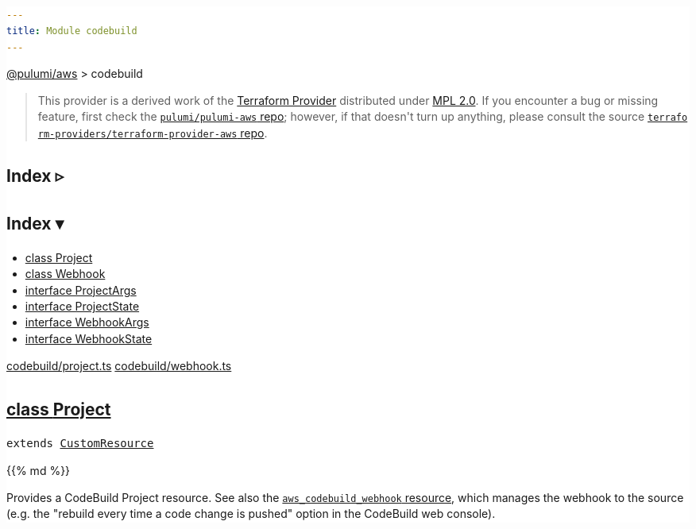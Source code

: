 ```yaml
---
title: Module codebuild
---
```





<a href="../">@pulumi/aws</a> &gt; codebuild

> This provider is a derived work of the [Terraform Provider](https://github.com/terraform-providers/terraform-provider-aws)
> distributed under [MPL 2.0](https://www.mozilla.org/en-US/MPL/2.0/). If you encounter a bug or missing feature,
> first check the [`pulumi/pulumi-aws` repo](https://github.com/pulumi/pulumi-aws/issues); however, if that doesn't turn up anything,
> please consult the source [`terraform-providers/terraform-provider-aws` repo](https://github.com/terraform-providers/terraform-provider-aws/issues).



<div class="toggleVisible">
<div class="collapsed">
<h2 class="pdoc-module-header toggleButton" title="Click to show Index">Index ▹</h2>
</div>
<div class="expanded">
<h2 class="pdoc-module-header toggleButton" title="Click to hide Index">Index ▾</h2>
<div class="pdoc-module-contents">
<ul>
<li><a href="#Project">class Project</a></li>
<li><a href="#Webhook">class Webhook</a></li>
<li><a href="#ProjectArgs">interface ProjectArgs</a></li>
<li><a href="#ProjectState">interface ProjectState</a></li>
<li><a href="#WebhookArgs">interface WebhookArgs</a></li>
<li><a href="#WebhookState">interface WebhookState</a></li>
</ul>

<a href="https://github.com/pulumi/pulumi-aws/blob/35faf389944ec00da164b2681656a982bf699412/sdk/nodejs/codebuild/project.ts">codebuild/project.ts</a> <a href="https://github.com/pulumi/pulumi-aws/blob/35faf389944ec00da164b2681656a982bf699412/sdk/nodejs/codebuild/webhook.ts">codebuild/webhook.ts</a> 
</div>
</div>
</div>


<h2 class="pdoc-module-header" id="Project">
<a class="pdoc-member-name" href="https://github.com/pulumi/pulumi-aws/blob/35faf389944ec00da164b2681656a982bf699412/sdk/nodejs/codebuild/project.ts#L162">class <b>Project</b></a>
</h2>
<div class="pdoc-module-contents">
<pre class="highlight"><span class='kd'>extends</span> <a href='/docs/reference/pkg/nodejs/pulumi/pulumi/#CustomResource'>CustomResource</a></pre>
{{% md %}}

Provides a CodeBuild Project resource. See also the [`aws_codebuild_webhook` resource](https://www.terraform.io/docs/providers/aws/r/codebuild_webhook.html), which manages the webhook to the source (e.g. the "rebuild every time a code change is pushed" option in the CodeBuild web console).
